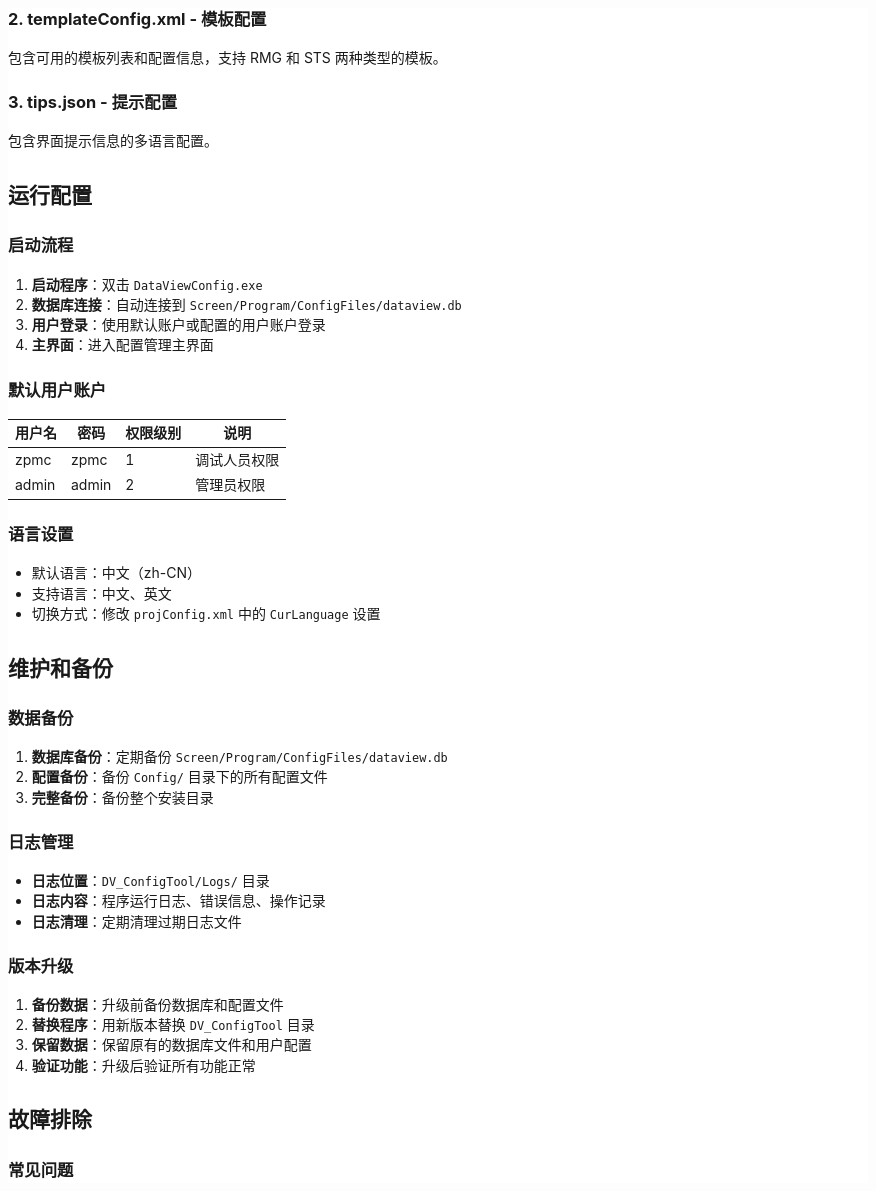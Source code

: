### 2. templateConfig.xml - 模板配置
包含可用的模板列表和配置信息，支持 RMG 和 STS 两种类型的模板。

### 3. tips.json - 提示配置
包含界面提示信息的多语言配置。

## 运行配置

### 启动流程
1. **启动程序**：双击 `DataViewConfig.exe`
2. **数据库连接**：自动连接到 `Screen/Program/ConfigFiles/dataview.db`
3. **用户登录**：使用默认账户或配置的用户账户登录
4. **主界面**：进入配置管理主界面

### 默认用户账户
| 用户名 | 密码  | 权限级别 | 说明           |
|--------|-------|----------|----------------|
| zpmc   | zpmc  | 1        | 调试人员权限   |
| admin  | admin | 2        | 管理员权限     |

### 语言设置
- 默认语言：中文（zh-CN）
- 支持语言：中文、英文
- 切换方式：修改 `projConfig.xml` 中的 `CurLanguage` 设置

## 维护和备份

### 数据备份
1. **数据库备份**：定期备份 `Screen/Program/ConfigFiles/dataview.db`
2. **配置备份**：备份 `Config/` 目录下的所有配置文件
3. **完整备份**：备份整个安装目录

### 日志管理
- **日志位置**：`DV_ConfigTool/Logs/` 目录
- **日志内容**：程序运行日志、错误信息、操作记录
- **日志清理**：定期清理过期日志文件

### 版本升级
1. **备份数据**：升级前备份数据库和配置文件
2. **替换程序**：用新版本替换 `DV_ConfigTool` 目录
3. **保留数据**：保留原有的数据库文件和用户配置
4. **验证功能**：升级后验证所有功能正常

## 故障排除

### 常见问题
